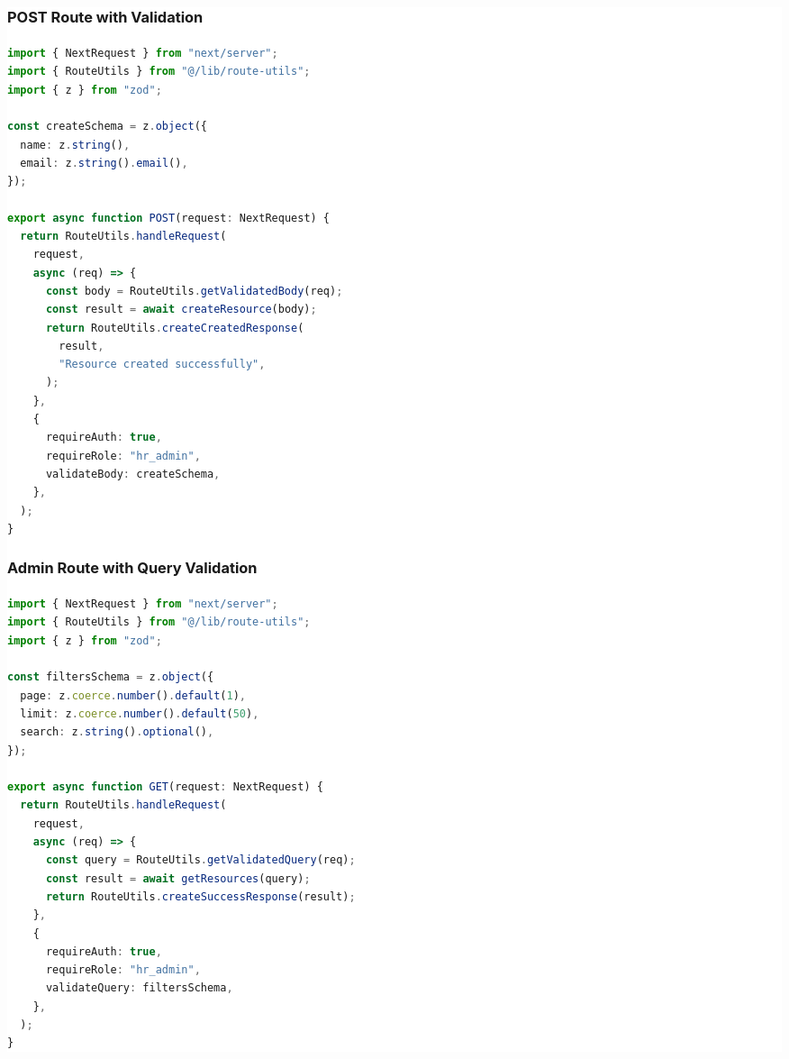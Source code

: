 ### POST Route with Validation

```typescript
import { NextRequest } from "next/server";
import { RouteUtils } from "@/lib/route-utils";
import { z } from "zod";

const createSchema = z.object({
  name: z.string(),
  email: z.string().email(),
});

export async function POST(request: NextRequest) {
  return RouteUtils.handleRequest(
    request,
    async (req) => {
      const body = RouteUtils.getValidatedBody(req);
      const result = await createResource(body);
      return RouteUtils.createCreatedResponse(
        result,
        "Resource created successfully",
      );
    },
    {
      requireAuth: true,
      requireRole: "hr_admin",
      validateBody: createSchema,
    },
  );
}
```

### Admin Route with Query Validation

```typescript
import { NextRequest } from "next/server";
import { RouteUtils } from "@/lib/route-utils";
import { z } from "zod";

const filtersSchema = z.object({
  page: z.coerce.number().default(1),
  limit: z.coerce.number().default(50),
  search: z.string().optional(),
});

export async function GET(request: NextRequest) {
  return RouteUtils.handleRequest(
    request,
    async (req) => {
      const query = RouteUtils.getValidatedQuery(req);
      const result = await getResources(query);
      return RouteUtils.createSuccessResponse(result);
    },
    {
      requireAuth: true,
      requireRole: "hr_admin",
      validateQuery: filtersSchema,
    },
  );
}
```
